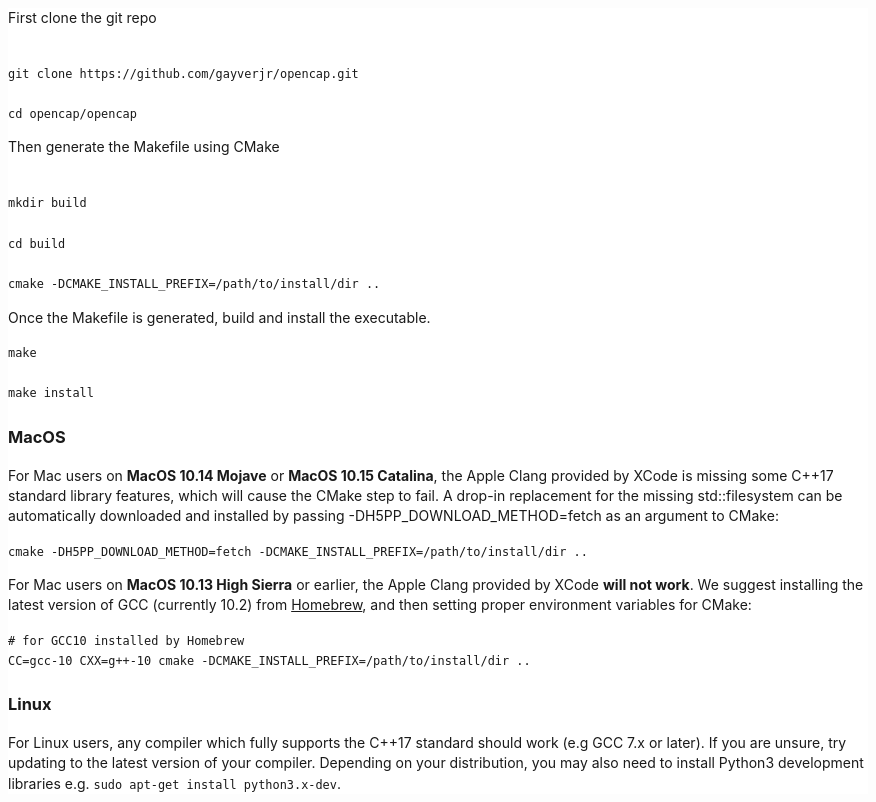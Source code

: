 First clone the git repo

```

git clone https://github.com/gayverjr/opencap.git

cd opencap/opencap

```

Then generate the Makefile using CMake

```

mkdir build

cd build

cmake -DCMAKE_INSTALL_PREFIX=/path/to/install/dir ..

```

Once the Makefile is generated, build and install the executable.

```
make

make install

```

### MacOS 

For Mac users on **MacOS 10.14 Mojave** or **MacOS 10.15 Catalina**, the Apple Clang provided by 
XCode is missing some C++17 standard library features, which will cause the CMake step to fail. A drop-in
replacement for the missing std::filesystem can be automatically downloaded and installed by 
passing -DH5PP_DOWNLOAD_METHOD=fetch as an argument to CMake:

    cmake -DH5PP_DOWNLOAD_METHOD=fetch -DCMAKE_INSTALL_PREFIX=/path/to/install/dir ..

For Mac users on **MacOS 10.13 High Sierra** or earlier, the Apple Clang provided by XCode 
**will not work**. We suggest installing the latest version of GCC (currently 10.2) 
from [Homebrew](https://brew.sh/), and then setting proper environment 
variables for CMake:

    # for GCC10 installed by Homebrew
    CC=gcc-10 CXX=g++-10 cmake -DCMAKE_INSTALL_PREFIX=/path/to/install/dir ..

### Linux

For Linux users, any compiler which fully supports the C++17 standard should work 
(e.g GCC 7.x or later). If you are unsure, try updating to the latest version of your 
compiler. Depending on your distribution, you may also need to install 
Python3 development libraries e.g. `sudo apt-get install python3.x-dev`.
